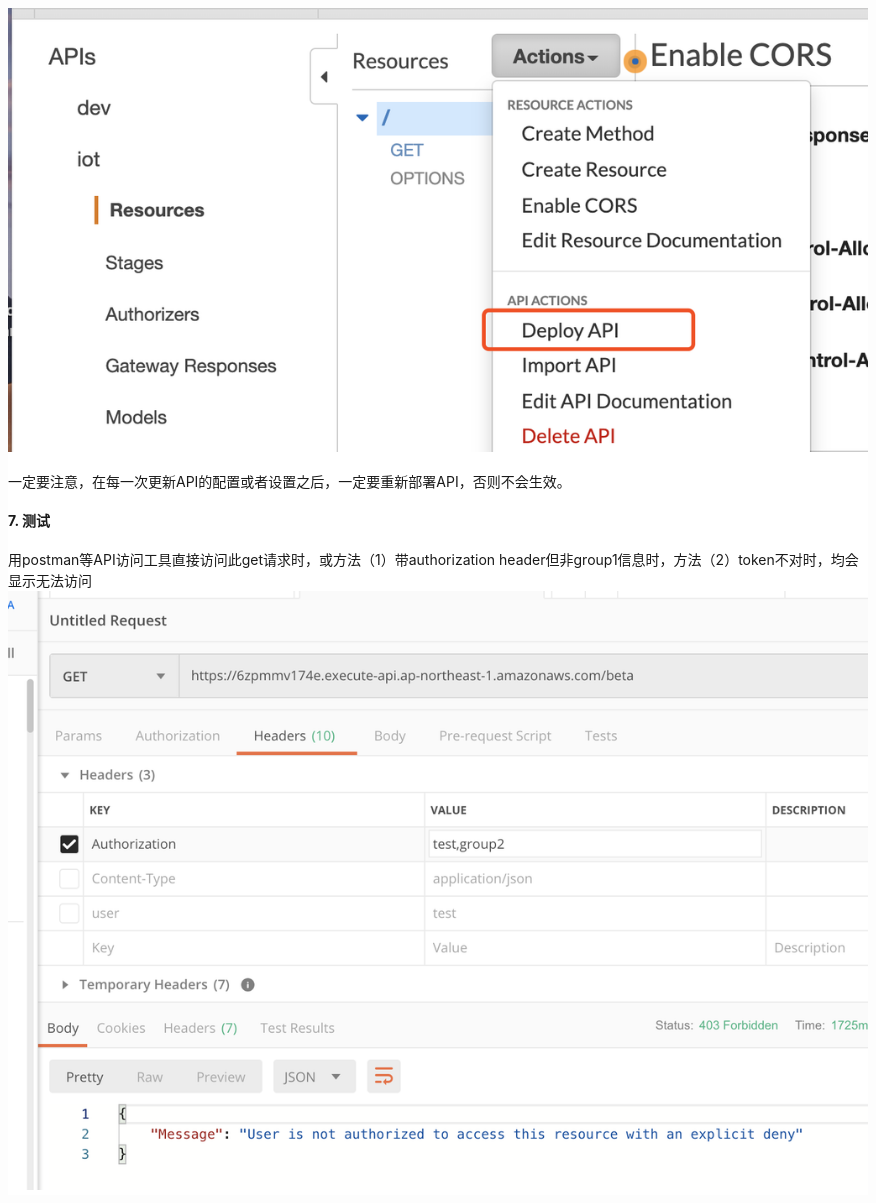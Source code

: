 ![](img/deploy-api.png)

一定要注意，在每一次更新API的配置或者设置之后，一定要重新部署API，否则不会生效。

#### 7. 测试
用postman等API访问工具直接访问此get请求时，或方法（1）带authorization header但非group1信息时，方法（2）token不对时，均会显示无法访问
![](img/postman-test-result-deny.png)